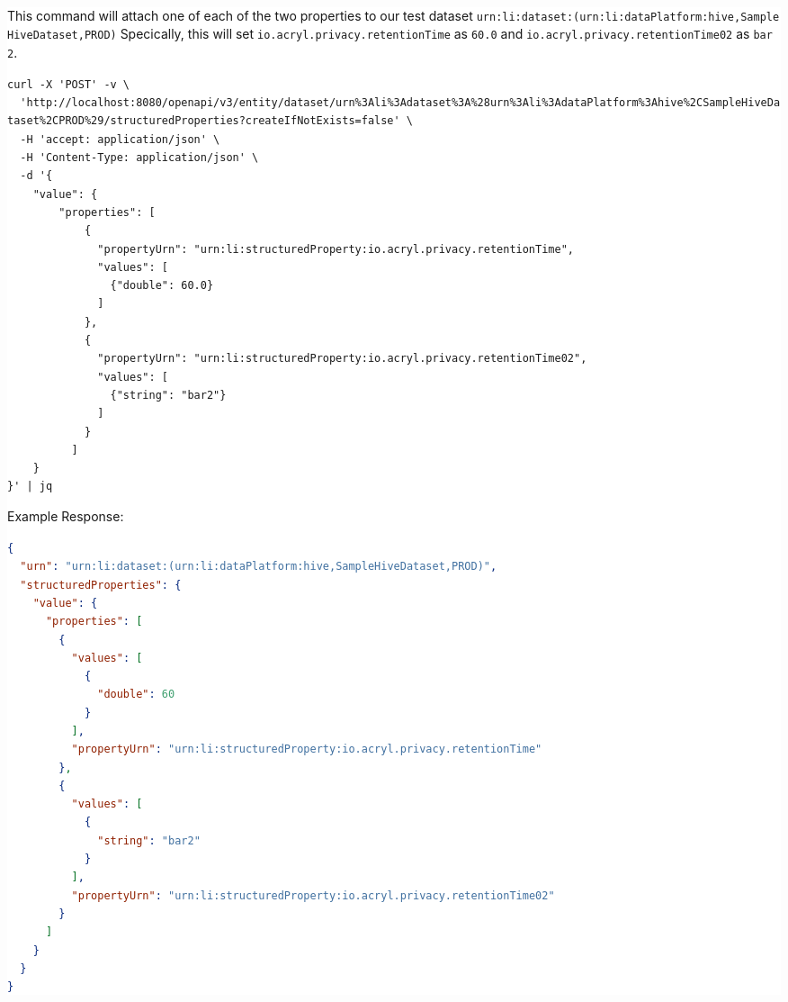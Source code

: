 
This command will attach one of each of the two properties to our test dataset `urn:li:dataset:(urn:li:dataPlatform:hive,SampleHiveDataset,PROD)`
Specically, this will set `io.acryl.privacy.retentionTime` as `60.0` and `io.acryl.privacy.retentionTime02` as `bar2`.


```shell
curl -X 'POST' -v \
  'http://localhost:8080/openapi/v3/entity/dataset/urn%3Ali%3Adataset%3A%28urn%3Ali%3AdataPlatform%3Ahive%2CSampleHiveDataset%2CPROD%29/structuredProperties?createIfNotExists=false' \
  -H 'accept: application/json' \
  -H 'Content-Type: application/json' \
  -d '{
	"value": {
		"properties": [
			{
			  "propertyUrn": "urn:li:structuredProperty:io.acryl.privacy.retentionTime",
			  "values": [
				{"double": 60.0}
			  ]
			},
			{
			  "propertyUrn": "urn:li:structuredProperty:io.acryl.privacy.retentionTime02",
			  "values": [
				{"string": "bar2"}
			  ]
			}
		  ]
	}
}' | jq
```

Example Response:

```json
{
  "urn": "urn:li:dataset:(urn:li:dataPlatform:hive,SampleHiveDataset,PROD)",
  "structuredProperties": {
    "value": {
      "properties": [
        {
          "values": [
            {
              "double": 60
            }
          ],
          "propertyUrn": "urn:li:structuredProperty:io.acryl.privacy.retentionTime"
        },
        {
          "values": [
            {
              "string": "bar2"
            }
          ],
          "propertyUrn": "urn:li:structuredProperty:io.acryl.privacy.retentionTime02"
        }
      ]
    }
  }
}
```
